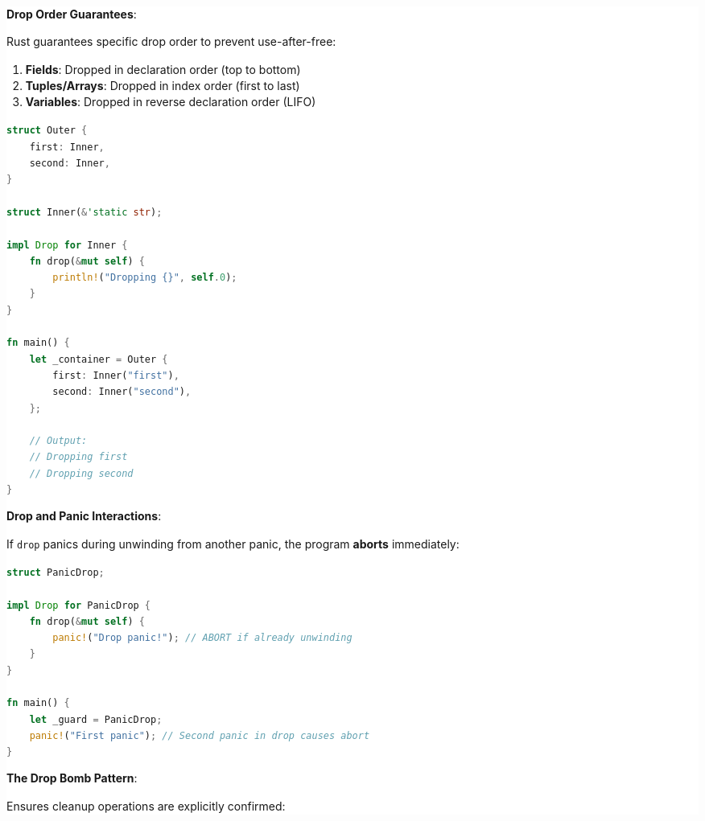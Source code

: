 **Drop Order Guarantees**:

Rust guarantees specific drop order to prevent use-after-free:

1. **Fields**: Dropped in declaration order (top to bottom)
2. **Tuples/Arrays**: Dropped in index order (first to last)
3. **Variables**: Dropped in reverse declaration order (LIFO)
```rust
struct Outer {
    first: Inner,
    second: Inner,
}

struct Inner(&'static str);

impl Drop for Inner {
    fn drop(&mut self) {
        println!("Dropping {}", self.0);
    }
}

fn main() {
    let _container = Outer {
        first: Inner("first"),
        second: Inner("second"),
    };
    
    // Output:
    // Dropping first
    // Dropping second
}
```

**Drop and Panic Interactions**:

If `drop` panics during unwinding from another panic, the program **aborts** immediately:

```rust
struct PanicDrop;

impl Drop for PanicDrop {
    fn drop(&mut self) {
        panic!("Drop panic!"); // ABORT if already unwinding
    }
}

fn main() {
    let _guard = PanicDrop;
    panic!("First panic"); // Second panic in drop causes abort
}
```

**The Drop Bomb Pattern**:

Ensures cleanup operations are explicitly confirmed:
